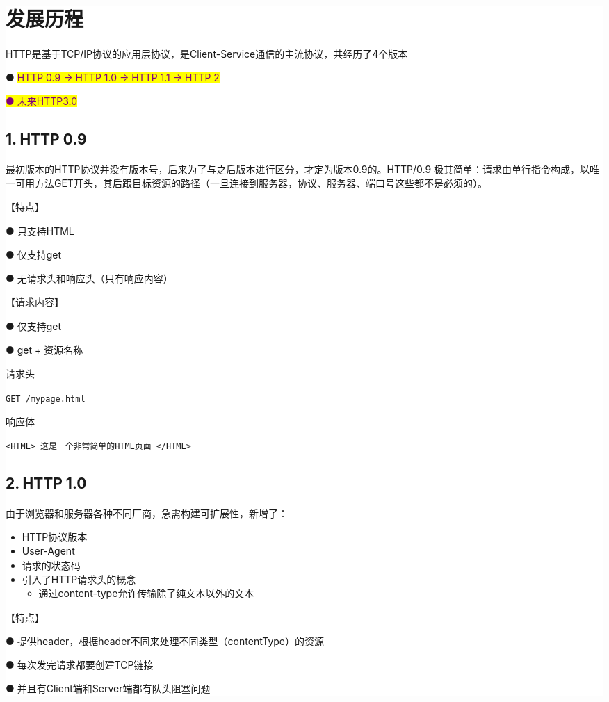 # 发展历程

HTTP是基于TCP/IP协议的应用层协议，是Client-Service通信的主流协议，共经历了4个版本

● <mark style="color:purple;">HTTP 0.9 -> HTTP 1.0 -> HTTP 1.1 -> HTTP 2</mark>

<mark style="color:purple;">● 未来HTTP3.0</mark>



## 1.  HTTP 0.9

最初版本的HTTP协议并没有版本号，后来为了与之后版本进行区分，才定为版本0.9的。HTTP/0.9 极其简单：请求由单行指令构成，以唯一可用方法GET开头，其后跟目标资源的路径（一旦连接到服务器，协议、服务器、端口号这些都不是必须的）。

【特点】

● 只支持HTML

● 仅支持get

● 无请求头和响应头（只有响应内容）

【请求内容】

● 仅支持get

● get + 资源名称



请求头

```
GET /mypage.html
```

响应体

```
<HTML> 这是一个非常简单的HTML页面 </HTML>
```

## 2.  HTTP 1.0

由于浏览器和服务器各种不同厂商，急需构建可扩展性，新增了：

* HTTP协议版本
* User-Agent
* &#x20;请求的状态码
* 引入了HTTP请求头的概念
  * 通过content-type允许传输除了纯文本以外的文本

【特点】

● 提供header，根据header不同来处理不同类型（contentType）的资源

● 每次发完请求都要创建TCP链接

● 并且有Client端和Server端都有队头阻塞问题
